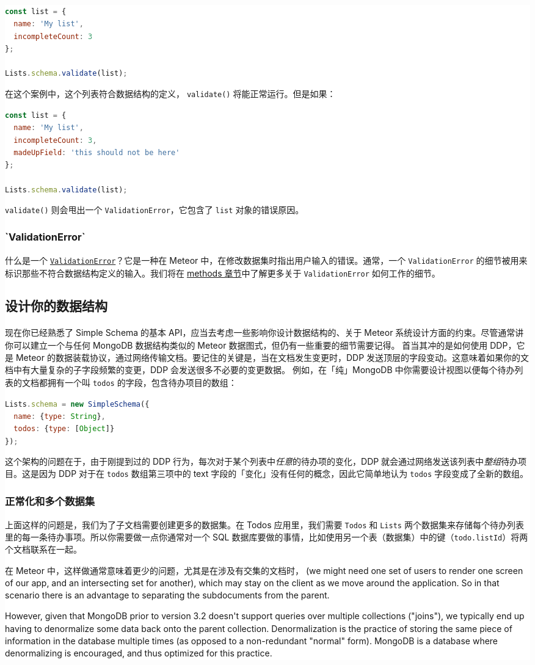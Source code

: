 ```js
const list = {
  name: 'My list',
  incompleteCount: 3
};

Lists.schema.validate(list);
```

在这个案例中，这个列表符合数据结构的定义， `validate()` 将能正常运行。但是如果：

```js
const list = {
  name: 'My list',
  incompleteCount: 3,
  madeUpField: 'this should not be here'
};

Lists.schema.validate(list);
```

`validate()` 则会甩出一个 `ValidationError`，它包含了 `list` 对象的错误原因。

<h3 id="validation-error">`ValidationError`</h3>

什么是一个 [`ValidationError`](https://github.com/meteor/validation-error/)？它是一种在 Meteor 中，在修改数据集时指出用户输入的错误。通常，一个 `ValidationError` 的细节被用来标识那些不符合数据结构定义的输入。我们将在 [methods 章节](methods.html#validation-error)中了解更多关于 `ValidationError` 如何工作的细节。

<h2 id="schema-design">设计你的数据结构</h2>

现在你已经熟悉了 Simple Schema 的基本 API，应当去考虑一些影响你设计数据结构的、关于 Meteor 系统设计方面的约束。尽管通常讲你可以建立一个与任何 MongoDB 数据结构类似的 Meteor 数据图式，但仍有一些重要的细节需要记得。
首当其冲的是如何使用 DDP，它是 Meteor 的数据装载协议，通过网络传输文档。要记住的关键是，当在文档发生变更时，DDP 发送顶层的字段变动。这意味着如果你的文档中有大量复杂的子字段频繁的变更，DDP 会发送很多不必要的变更数据。
例如，在「纯」MongoDB 中你需要设计视图以便每个待办列表的文档都拥有一个叫 `todos` 的字段，包含待办项目的数组：

```js
Lists.schema = new SimpleSchema({
  name: {type: String},
  todos: {type: [Object]}
});
```

这个架构的问题在于，由于刚提到过的 DDP 行为，每次对于某个列表中*任意*的待办项的变化，DDP 就会通过网络发送该列表中*整组*待办项目。这是因为 DDP 对于在 `todos` 数组第三项中的 text 字段的「变化」没有任何的概念，因此它简单地认为 `todos` 字段变成了全新的数组。

<h3 id="denormalization">正常化和多个数据集</h3>

上面这样的问题是，我们为了子文档需要创建更多的数据集。在 Todos 应用里，我们需要 `Todos` 和 `Lists` 两个数据集来存储每个待办列表里的每一条待办事项。所以你需要做一点你通常对一个 SQL 数据库要做的事情，比如使用另一个表（数据集）中的键（`todo.listId`）将两个文档联系在一起。

在 Meteor 中，这样做通常意味着更少的问题，尤其是在涉及有交集的文档时， (we might need one set of users to render one screen of our app, and an intersecting set for another), which may stay on the client as we move around the application. So in that scenario there is an advantage to separating the subdocuments from the parent.

However, given that MongoDB prior to version 3.2 doesn't support queries over multiple collections ("joins"), we typically end up having to denormalize some data back onto the parent collection. Denormalization is the practice of storing the same piece of information in the database multiple times (as opposed to a non-redundant "normal" form). MongoDB is a database where denormalizing is encouraged, and thus optimized for this practice.
